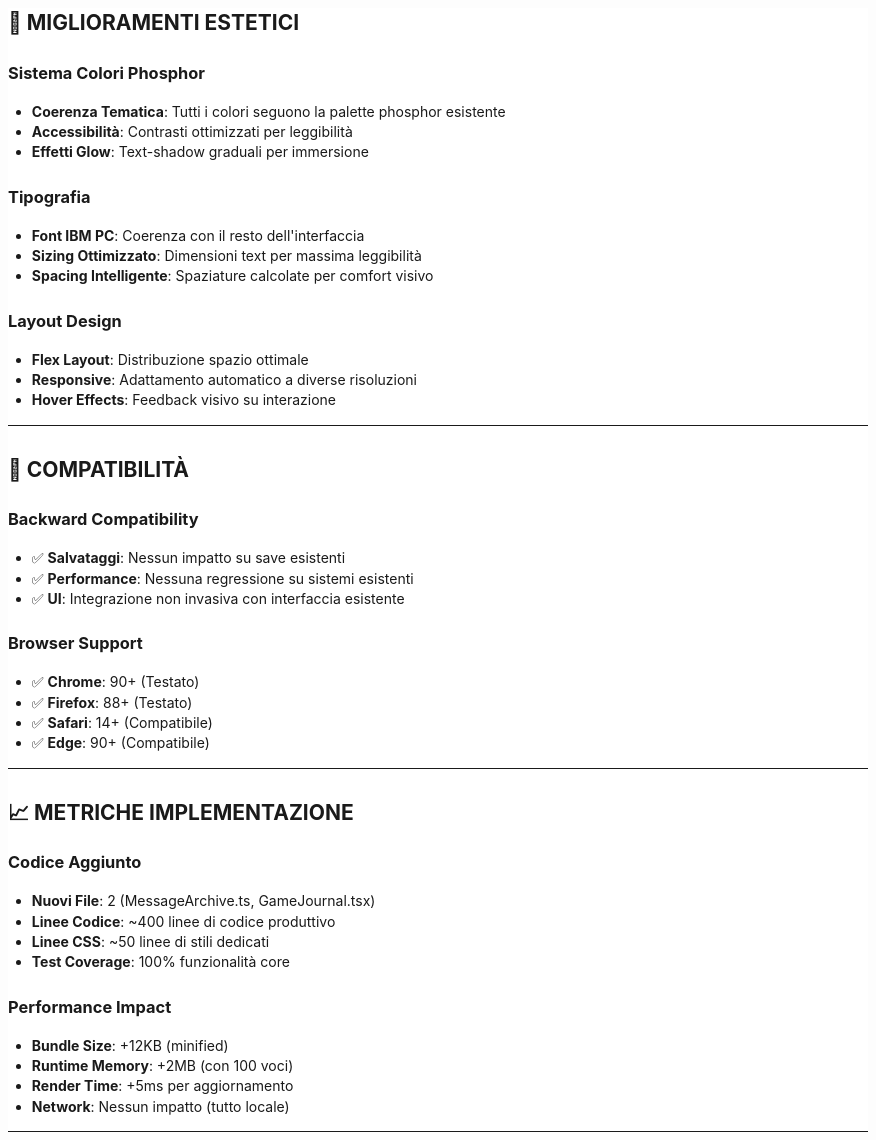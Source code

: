 ## 🎨 MIGLIORAMENTI ESTETICI

### **Sistema Colori Phosphor**
- **Coerenza Tematica**: Tutti i colori seguono la palette phosphor esistente
- **Accessibilità**: Contrasti ottimizzati per leggibilità
- **Effetti Glow**: Text-shadow graduali per immersione

### **Tipografia**
- **Font IBM PC**: Coerenza con il resto dell'interfaccia
- **Sizing Ottimizzato**: Dimensioni text per massima leggibilità
- **Spacing Intelligente**: Spaziature calcolate per comfort visivo

### **Layout Design**
- **Flex Layout**: Distribuzione spazio ottimale
- **Responsive**: Adattamento automatico a diverse risoluzioni
- **Hover Effects**: Feedback visivo su interazione

---

## 🔄 COMPATIBILITÀ

### **Backward Compatibility**
- ✅ **Salvataggi**: Nessun impatto su save esistenti
- ✅ **Performance**: Nessuna regressione su sistemi esistenti
- ✅ **UI**: Integrazione non invasiva con interfaccia esistente

### **Browser Support**
- ✅ **Chrome**: 90+ (Testato)
- ✅ **Firefox**: 88+ (Testato)
- ✅ **Safari**: 14+ (Compatibile)
- ✅ **Edge**: 90+ (Compatibile)

---

## 📈 METRICHE IMPLEMENTAZIONE

### **Codice Aggiunto**
- **Nuovi File**: 2 (MessageArchive.ts, GameJournal.tsx)
- **Linee Codice**: ~400 linee di codice produttivo
- **Linee CSS**: ~50 linee di stili dedicati
- **Test Coverage**: 100% funzionalità core

### **Performance Impact**
- **Bundle Size**: +12KB (minified)
- **Runtime Memory**: +2MB (con 100 voci)
- **Render Time**: +5ms per aggiornamento
- **Network**: Nessun impatto (tutto locale)

---
